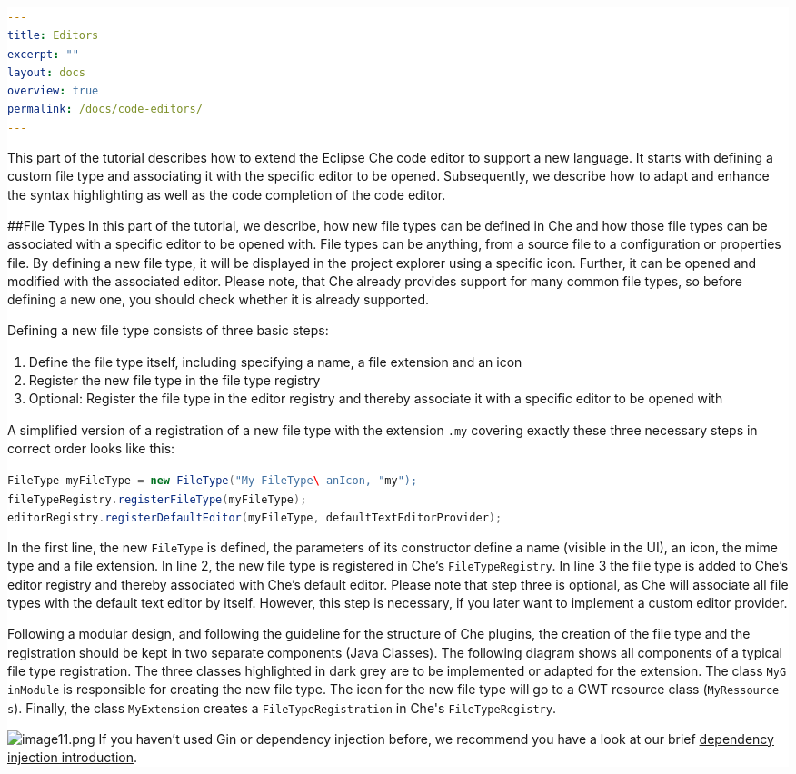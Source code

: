 ```yaml
---
title: Editors
excerpt: ""
layout: docs
overview: true
permalink: /docs/code-editors/
---
```

This part of the tutorial describes how to extend the Eclipse Che code editor to support a new language. It starts with defining a custom file type and associating it with the specific editor to be opened. Subsequently, we describe how to adapt and enhance the syntax highlighting as well as the code completion of the code editor.

##File Types
In this part of the tutorial, we describe, how new file types can be defined in Che and how those file types can be associated with a specific editor to be opened with. File types can be anything, from a source file to a configuration or properties file. By defining a new file type, it will be displayed in the project explorer using a specific icon. Further, it can be opened and modified with the associated editor. Please note, that Che already provides support for many common file types, so before defining a new one, you should check whether it is already supported.

Defining a new file type consists of three basic steps:
  1. Define the file type itself, including specifying a name, a file extension and an icon
  2. Register the new file type in the file type registry
  3. Optional: Register the file type in the editor registry and thereby associate it with a specific editor to be opened with 
 
A simplified version of a registration of a new file type with the extension `.my` covering exactly these three necessary steps in correct order looks like this:
```java  
FileType myFileType = new FileType("My FileType\ anIcon, "my");
fileTypeRegistry.registerFileType(myFileType);
editorRegistry.registerDefaultEditor(myFileType, defaultTextEditorProvider);
```
In the first line, the new `FileType` is defined, the parameters of its constructor define a name (visible in the UI), an icon, the mime type and a file extension. In line 2, the new file type is registered in Che’s `FileTypeRegistry`. In line 3 the file type is added to Che’s editor registry and thereby associated with Che’s default editor. Please note that step three is optional, as Che will associate all file types with the default text editor by itself. However, this step is necessary, if you later want to implement a custom editor provider.

Following a modular design, and following the guideline for the structure of Che plugins, the creation of the file type and the registration should be kept in two separate components (Java Classes).
The following diagram shows all components of a typical file type registration. The three classes highlighted in dark grey are to be implemented or adapted for the extension.
The class `MyGinModule` is responsible for creating the new file type. The icon for the new file type will go to a GWT resource class (`MyRessources`). Finally, the class `MyExtension` creates a `FileTypeRegistration` in Che's `FileTypeRegistry`.

![image11.png](images/image11.png)
If you haven’t used Gin or dependency injection before, we recommend you have a look at our brief [dependency injection introduction](introduction-1#section-dependency-injection). 
